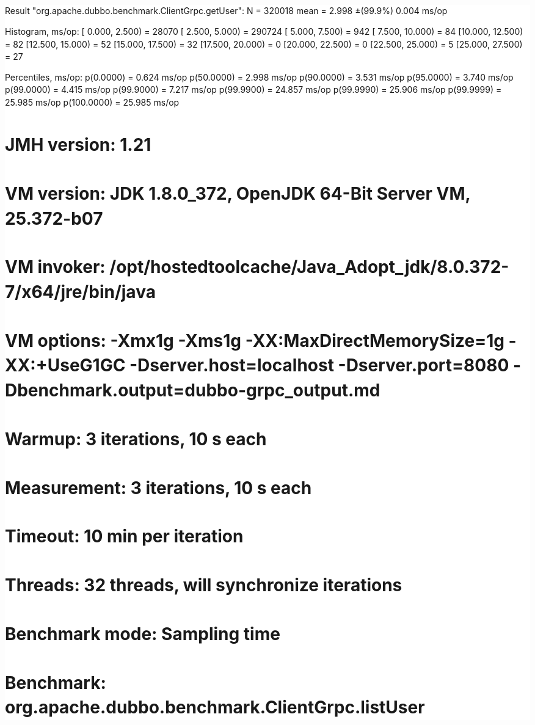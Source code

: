 

Result "org.apache.dubbo.benchmark.ClientGrpc.getUser":
  N = 320018
  mean =      2.998 ±(99.9%) 0.004 ms/op

  Histogram, ms/op:
    [ 0.000,  2.500) = 28070 
    [ 2.500,  5.000) = 290724 
    [ 5.000,  7.500) = 942 
    [ 7.500, 10.000) = 84 
    [10.000, 12.500) = 82 
    [12.500, 15.000) = 52 
    [15.000, 17.500) = 32 
    [17.500, 20.000) = 0 
    [20.000, 22.500) = 0 
    [22.500, 25.000) = 5 
    [25.000, 27.500) = 27 

  Percentiles, ms/op:
      p(0.0000) =      0.624 ms/op
     p(50.0000) =      2.998 ms/op
     p(90.0000) =      3.531 ms/op
     p(95.0000) =      3.740 ms/op
     p(99.0000) =      4.415 ms/op
     p(99.9000) =      7.217 ms/op
     p(99.9900) =     24.857 ms/op
     p(99.9990) =     25.906 ms/op
     p(99.9999) =     25.985 ms/op
    p(100.0000) =     25.985 ms/op


# JMH version: 1.21
# VM version: JDK 1.8.0_372, OpenJDK 64-Bit Server VM, 25.372-b07
# VM invoker: /opt/hostedtoolcache/Java_Adopt_jdk/8.0.372-7/x64/jre/bin/java
# VM options: -Xmx1g -Xms1g -XX:MaxDirectMemorySize=1g -XX:+UseG1GC -Dserver.host=localhost -Dserver.port=8080 -Dbenchmark.output=dubbo-grpc_output.md
# Warmup: 3 iterations, 10 s each
# Measurement: 3 iterations, 10 s each
# Timeout: 10 min per iteration
# Threads: 32 threads, will synchronize iterations
# Benchmark mode: Sampling time
# Benchmark: org.apache.dubbo.benchmark.ClientGrpc.listUser
